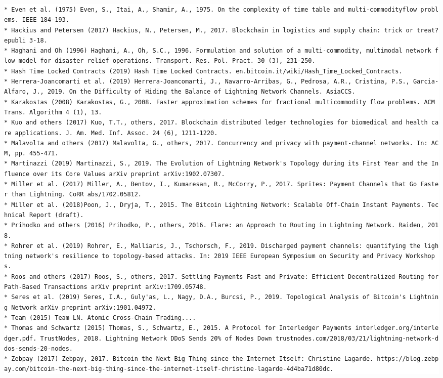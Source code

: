 ```
* Even et al. (1975) Even, S., Itai, A., Shamir, A., 1975. On the complexity of time table and multi-commodityflow problems. IEEE 184-193.
* Hackius and Petersen (2017) Hackius, N., Petersen, M., 2017. Blockchain in logistics and supply chain: trick or treat? epubli 3-18.
* Haghani and Oh (1996) Haghani, A., Oh, S.C., 1996. Formulation and solution of a multi-commodity, multimodal network flow model for disaster relief operations. Transport. Res. Pol. Pract. 30 (3), 231-250.
* Hash Time Locked Contracts (2019) Hash Time Locked Contracts. en.bitcoin.it/wiki/Hash_Time_Locked_Contracts.
* Herrera-Joancomarti et al. (2019) Herrera-Joancomarti, J., Navarro-Arribas, G., Pedrosa, A.R., Cristina, P.S., Garcia-Alfaro, J., 2019. On the Difficulty of Hiding the Balance of Lightning Network Channels. AsiaCCS.
* Karakostas (2008) Karakostas, G., 2008. Faster approximation schemes for fractional multicommodity flow problems. ACM Trans. Algorithm 4 (1), 13.
* Kuo and others (2017) Kuo, T.T., others, 2017. Blockchain distributed ledger technologies for biomedical and health care applications. J. Am. Med. Inf. Assoc. 24 (6), 1211-1220.
* Malavolta and others (2017) Malavolta, G., others, 2017. Concurrency and privacy with payment-channel networks. In: ACM, pp. 455-471.
* Martinazzi (2019) Martinazzi, S., 2019. The Evolution of Lightning Network's Topology during its First Year and the Influence over its Core Values arXiv preprint arXiv:1902.07307.
* Miller et al. (2017) Miller, A., Bentov, I., Kumaresan, R., McCorry, P., 2017. Sprites: Payment Channels that Go Faster than Lightning. CoRR abs/1702.05812.
* Miller et al. (2018)Poon, J., Dryja, T., 2015. The Bitcoin Lightning Network: Scalable Off-Chain Instant Payments. Technical Report (draft).
* Prihodko and others (2016) Prihodko, P., others, 2016. Flare: an Approach to Routing in Lightning Network. Raiden, 2018.
* Rohrer et al. (2019) Rohrer, E., Malliaris, J., Tschorsch, F., 2019. Discharged payment channels: quantifying the lightning network's resilience to topology-based attacks. In: 2019 IEEE European Symposium on Security and Privacy Workshops.
* Roos and others (2017) Roos, S., others, 2017. Settling Payments Fast and Private: Efficient Decentralized Routing for Path-Based Transactions arXiv preprint arXiv:1709.05748.
* Seres et al. (2019) Seres, I.A., Guly'as, L., Nagy, D.A., Burcsi, P., 2019. Topological Analysis of Bitcoin's Lightning Network arXiv preprint arXiv:1901.04972.
* Team (2015) Team LN. Atomic Cross-Chain Trading....
* Thomas and Schwartz (2015) Thomas, S., Schwartz, E., 2015. A Protocol for Interledger Payments interledger.org/interledger.pdf. TrustNodes, 2018. Lightning Network DDoS Sends 20% of Nodes Down trustnodes.com/2018/03/21/lightning-network-ddos-sends-20-nodes.
* Zebpay (2017) Zebpay, 2017. Bitcoin the Next Big Thing since the Internet Itself: Christine Lagarde. https://blog.zebpay.com/bitcoin-the-next-big-thing-since-the-internet-itself-christine-lagarde-4d4ba71d80dc.